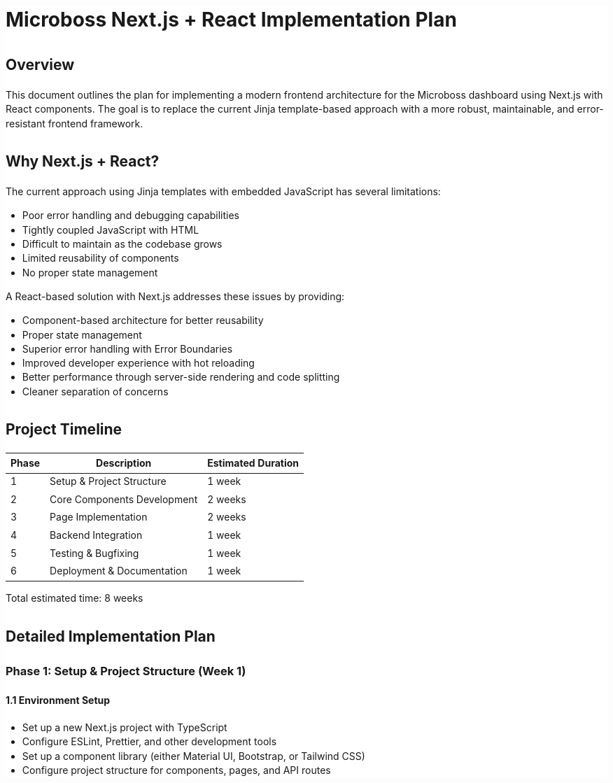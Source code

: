 # Microboss Next.js + React Implementation Plan

## Overview

This document outlines the plan for implementing a modern frontend architecture for the Microboss dashboard using Next.js with React components. The goal is to replace the current Jinja template-based approach with a more robust, maintainable, and error-resistant frontend framework.

## Why Next.js + React?

The current approach using Jinja templates with embedded JavaScript has several limitations:

- Poor error handling and debugging capabilities
- Tightly coupled JavaScript with HTML
- Difficult to maintain as the codebase grows
- Limited reusability of components
- No proper state management

A React-based solution with Next.js addresses these issues by providing:

- Component-based architecture for better reusability
- Proper state management
- Superior error handling with Error Boundaries
- Improved developer experience with hot reloading
- Better performance through server-side rendering and code splitting
- Cleaner separation of concerns

## Project Timeline

| Phase | Description | Estimated Duration |
|-------|-------------|-------------------|
| 1 | Setup & Project Structure | 1 week |
| 2 | Core Components Development | 2 weeks |
| 3 | Page Implementation | 2 weeks |
| 4 | Backend Integration | 1 week |
| 5 | Testing & Bugfixing | 1 week |
| 6 | Deployment & Documentation | 1 week |

Total estimated time: 8 weeks

## Detailed Implementation Plan

### Phase 1: Setup & Project Structure (Week 1)

#### 1.1 Environment Setup
- Set up a new Next.js project with TypeScript
- Configure ESLint, Prettier, and other development tools
- Set up a component library (either Material UI, Bootstrap, or Tailwind CSS)
- Configure project structure for components, pages, and API routes
